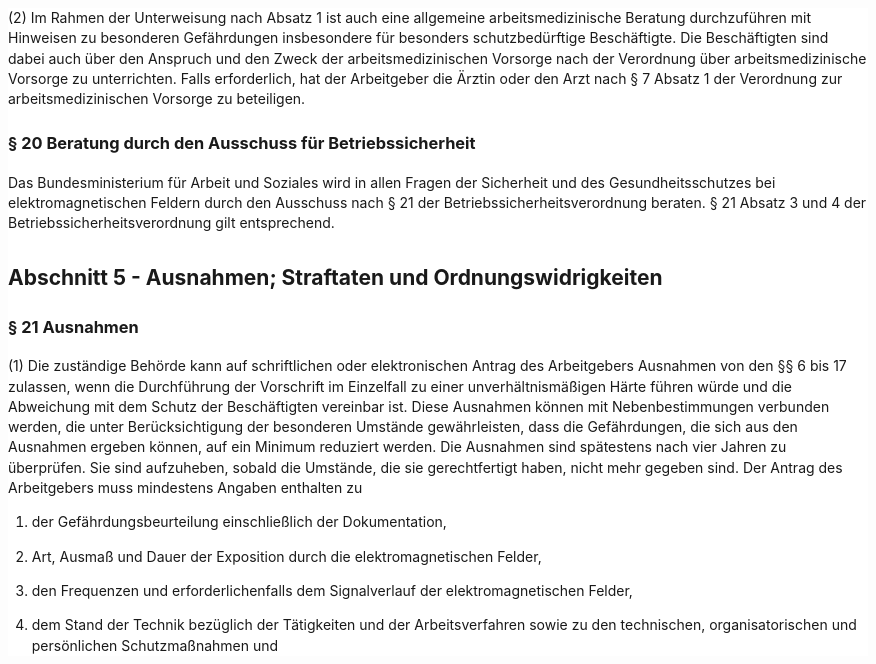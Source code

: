 


(2) Im Rahmen der Unterweisung nach Absatz 1 ist auch eine allgemeine
arbeitsmedizinische Beratung durchzuführen mit Hinweisen zu besonderen
Gefährdungen insbesondere für besonders schutzbedürftige Beschäftigte.
Die Beschäftigten sind dabei auch über den Anspruch und den Zweck der
arbeitsmedizinischen Vorsorge nach der Verordnung über
arbeitsmedizinische Vorsorge zu unterrichten. Falls erforderlich, hat
der Arbeitgeber die Ärztin oder den Arzt nach § 7 Absatz 1 der
Verordnung zur arbeitsmedizinischen Vorsorge zu beteiligen.


### § 20 Beratung durch den Ausschuss für Betriebssicherheit

Das Bundesministerium für Arbeit und Soziales wird in allen Fragen der
Sicherheit und des Gesundheitsschutzes bei elektromagnetischen Feldern
durch den Ausschuss nach § 21 der Betriebssicherheitsverordnung
beraten. § 21 Absatz 3 und 4 der Betriebssicherheitsverordnung gilt
entsprechend.


## Abschnitt 5 - Ausnahmen; Straftaten und Ordnungswidrigkeiten


### § 21 Ausnahmen

(1) Die zuständige Behörde kann auf schriftlichen oder elektronischen
Antrag des Arbeitgebers Ausnahmen von den §§ 6 bis 17 zulassen, wenn
die Durchführung der Vorschrift im Einzelfall zu einer
unverhältnismäßigen Härte führen würde und die Abweichung mit dem
Schutz der Beschäftigten vereinbar ist. Diese Ausnahmen können mit
Nebenbestimmungen verbunden werden, die unter Berücksichtigung der
besonderen Umstände gewährleisten, dass die Gefährdungen, die sich aus
den Ausnahmen ergeben können, auf ein Minimum reduziert werden. Die
Ausnahmen sind spätestens nach vier Jahren zu überprüfen. Sie sind
aufzuheben, sobald die Umstände, die sie gerechtfertigt haben, nicht
mehr gegeben sind. Der Antrag des Arbeitgebers muss mindestens Angaben
enthalten zu

1.  der Gefährdungsbeurteilung einschließlich der Dokumentation,


2.  Art, Ausmaß und Dauer der Exposition durch die elektromagnetischen
    Felder,


3.  den Frequenzen und erforderlichenfalls dem Signalverlauf der
    elektromagnetischen Felder,


4.  dem Stand der Technik bezüglich der Tätigkeiten und der
    Arbeitsverfahren sowie zu den technischen, organisatorischen und
    persönlichen Schutzmaßnahmen und
